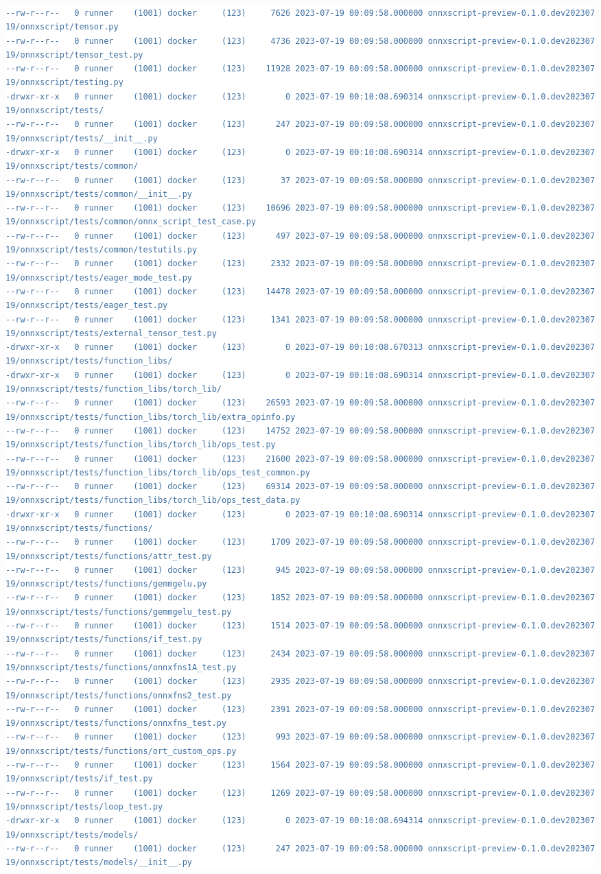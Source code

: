 ```diff
--rw-r--r--   0 runner    (1001) docker     (123)     7626 2023-07-19 00:09:58.000000 onnxscript-preview-0.1.0.dev20230719/onnxscript/tensor.py
--rw-r--r--   0 runner    (1001) docker     (123)     4736 2023-07-19 00:09:58.000000 onnxscript-preview-0.1.0.dev20230719/onnxscript/tensor_test.py
--rw-r--r--   0 runner    (1001) docker     (123)    11928 2023-07-19 00:09:58.000000 onnxscript-preview-0.1.0.dev20230719/onnxscript/testing.py
-drwxr-xr-x   0 runner    (1001) docker     (123)        0 2023-07-19 00:10:08.690314 onnxscript-preview-0.1.0.dev20230719/onnxscript/tests/
--rw-r--r--   0 runner    (1001) docker     (123)      247 2023-07-19 00:09:58.000000 onnxscript-preview-0.1.0.dev20230719/onnxscript/tests/__init__.py
-drwxr-xr-x   0 runner    (1001) docker     (123)        0 2023-07-19 00:10:08.690314 onnxscript-preview-0.1.0.dev20230719/onnxscript/tests/common/
--rw-r--r--   0 runner    (1001) docker     (123)       37 2023-07-19 00:09:58.000000 onnxscript-preview-0.1.0.dev20230719/onnxscript/tests/common/__init__.py
--rw-r--r--   0 runner    (1001) docker     (123)    10696 2023-07-19 00:09:58.000000 onnxscript-preview-0.1.0.dev20230719/onnxscript/tests/common/onnx_script_test_case.py
--rw-r--r--   0 runner    (1001) docker     (123)      497 2023-07-19 00:09:58.000000 onnxscript-preview-0.1.0.dev20230719/onnxscript/tests/common/testutils.py
--rw-r--r--   0 runner    (1001) docker     (123)     2332 2023-07-19 00:09:58.000000 onnxscript-preview-0.1.0.dev20230719/onnxscript/tests/eager_mode_test.py
--rw-r--r--   0 runner    (1001) docker     (123)    14478 2023-07-19 00:09:58.000000 onnxscript-preview-0.1.0.dev20230719/onnxscript/tests/eager_test.py
--rw-r--r--   0 runner    (1001) docker     (123)     1341 2023-07-19 00:09:58.000000 onnxscript-preview-0.1.0.dev20230719/onnxscript/tests/external_tensor_test.py
-drwxr-xr-x   0 runner    (1001) docker     (123)        0 2023-07-19 00:10:08.670313 onnxscript-preview-0.1.0.dev20230719/onnxscript/tests/function_libs/
-drwxr-xr-x   0 runner    (1001) docker     (123)        0 2023-07-19 00:10:08.690314 onnxscript-preview-0.1.0.dev20230719/onnxscript/tests/function_libs/torch_lib/
--rw-r--r--   0 runner    (1001) docker     (123)    26593 2023-07-19 00:09:58.000000 onnxscript-preview-0.1.0.dev20230719/onnxscript/tests/function_libs/torch_lib/extra_opinfo.py
--rw-r--r--   0 runner    (1001) docker     (123)    14752 2023-07-19 00:09:58.000000 onnxscript-preview-0.1.0.dev20230719/onnxscript/tests/function_libs/torch_lib/ops_test.py
--rw-r--r--   0 runner    (1001) docker     (123)    21600 2023-07-19 00:09:58.000000 onnxscript-preview-0.1.0.dev20230719/onnxscript/tests/function_libs/torch_lib/ops_test_common.py
--rw-r--r--   0 runner    (1001) docker     (123)    69314 2023-07-19 00:09:58.000000 onnxscript-preview-0.1.0.dev20230719/onnxscript/tests/function_libs/torch_lib/ops_test_data.py
-drwxr-xr-x   0 runner    (1001) docker     (123)        0 2023-07-19 00:10:08.690314 onnxscript-preview-0.1.0.dev20230719/onnxscript/tests/functions/
--rw-r--r--   0 runner    (1001) docker     (123)     1709 2023-07-19 00:09:58.000000 onnxscript-preview-0.1.0.dev20230719/onnxscript/tests/functions/attr_test.py
--rw-r--r--   0 runner    (1001) docker     (123)      945 2023-07-19 00:09:58.000000 onnxscript-preview-0.1.0.dev20230719/onnxscript/tests/functions/gemmgelu.py
--rw-r--r--   0 runner    (1001) docker     (123)     1852 2023-07-19 00:09:58.000000 onnxscript-preview-0.1.0.dev20230719/onnxscript/tests/functions/gemmgelu_test.py
--rw-r--r--   0 runner    (1001) docker     (123)     1514 2023-07-19 00:09:58.000000 onnxscript-preview-0.1.0.dev20230719/onnxscript/tests/functions/if_test.py
--rw-r--r--   0 runner    (1001) docker     (123)     2434 2023-07-19 00:09:58.000000 onnxscript-preview-0.1.0.dev20230719/onnxscript/tests/functions/onnxfns1A_test.py
--rw-r--r--   0 runner    (1001) docker     (123)     2935 2023-07-19 00:09:58.000000 onnxscript-preview-0.1.0.dev20230719/onnxscript/tests/functions/onnxfns2_test.py
--rw-r--r--   0 runner    (1001) docker     (123)     2391 2023-07-19 00:09:58.000000 onnxscript-preview-0.1.0.dev20230719/onnxscript/tests/functions/onnxfns_test.py
--rw-r--r--   0 runner    (1001) docker     (123)      993 2023-07-19 00:09:58.000000 onnxscript-preview-0.1.0.dev20230719/onnxscript/tests/functions/ort_custom_ops.py
--rw-r--r--   0 runner    (1001) docker     (123)     1564 2023-07-19 00:09:58.000000 onnxscript-preview-0.1.0.dev20230719/onnxscript/tests/if_test.py
--rw-r--r--   0 runner    (1001) docker     (123)     1269 2023-07-19 00:09:58.000000 onnxscript-preview-0.1.0.dev20230719/onnxscript/tests/loop_test.py
-drwxr-xr-x   0 runner    (1001) docker     (123)        0 2023-07-19 00:10:08.694314 onnxscript-preview-0.1.0.dev20230719/onnxscript/tests/models/
--rw-r--r--   0 runner    (1001) docker     (123)      247 2023-07-19 00:09:58.000000 onnxscript-preview-0.1.0.dev20230719/onnxscript/tests/models/__init__.py
```